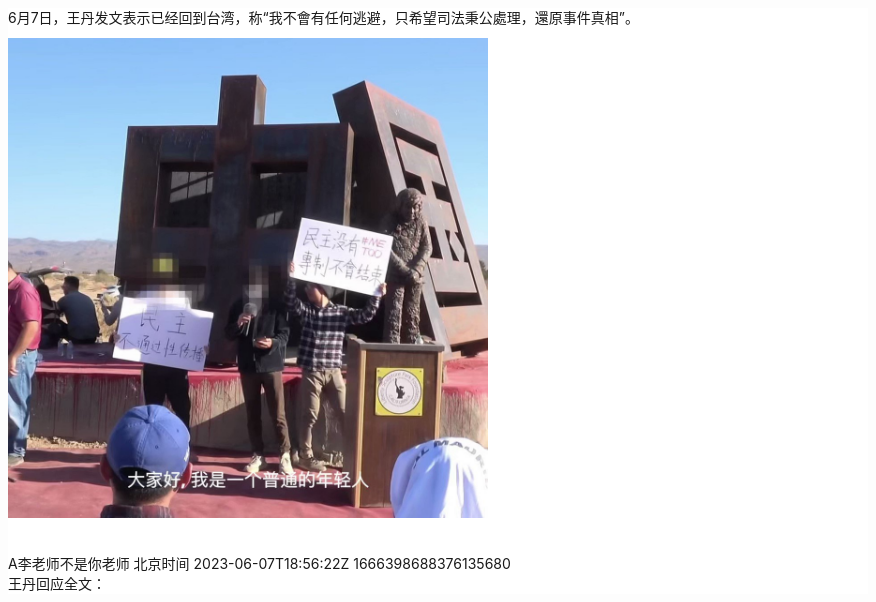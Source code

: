 6月7日，王丹发文表示已经回到台湾，称“我不會有任何逃避，只希望司法秉公處理，還原事件真相”。<br><img src='/temp/video/2023/t-Month-6/s-Day-07/whyyoutouzhele/1666398469982941185_0.jpg' width='480' height='500'><br><br>A李老师不是你老师 北京时间 2023-06-07T18:56:22Z 1666398688376135680<br>王丹回应全文：